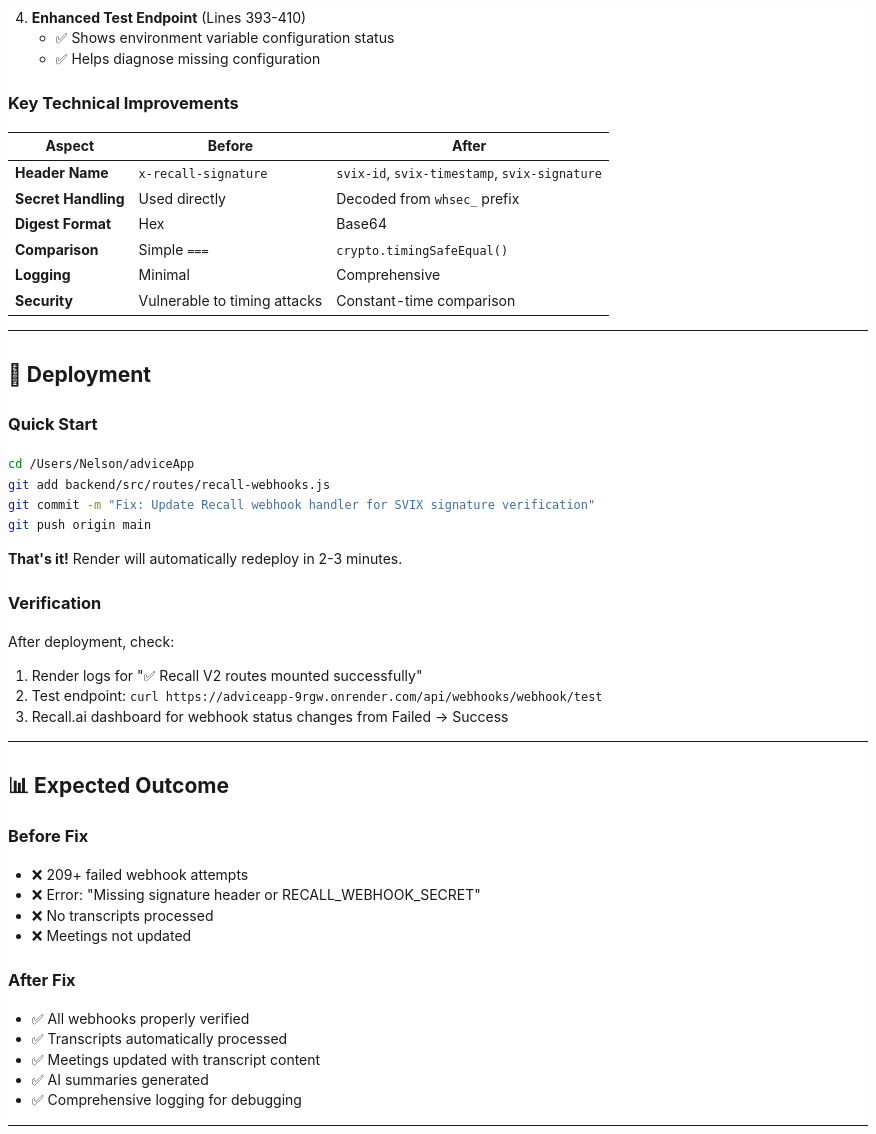 4. **Enhanced Test Endpoint** (Lines 393-410)
   - ✅ Shows environment variable configuration status
   - ✅ Helps diagnose missing configuration

### Key Technical Improvements

| Aspect | Before | After |
|--------|--------|-------|
| **Header Name** | `x-recall-signature` | `svix-id`, `svix-timestamp`, `svix-signature` |
| **Secret Handling** | Used directly | Decoded from `whsec_` prefix |
| **Digest Format** | Hex | Base64 |
| **Comparison** | Simple `===` | `crypto.timingSafeEqual()` |
| **Logging** | Minimal | Comprehensive |
| **Security** | Vulnerable to timing attacks | Constant-time comparison |

---

## 🚀 Deployment

### Quick Start

```bash
cd /Users/Nelson/adviceApp
git add backend/src/routes/recall-webhooks.js
git commit -m "Fix: Update Recall webhook handler for SVIX signature verification"
git push origin main
```

**That's it!** Render will automatically redeploy in 2-3 minutes.

### Verification

After deployment, check:
1. Render logs for "✅ Recall V2 routes mounted successfully"
2. Test endpoint: `curl https://adviceapp-9rgw.onrender.com/api/webhooks/webhook/test`
3. Recall.ai dashboard for webhook status changes from Failed → Success

---

## 📊 Expected Outcome

### Before Fix
- ❌ 209+ failed webhook attempts
- ❌ Error: "Missing signature header or RECALL_WEBHOOK_SECRET"
- ❌ No transcripts processed
- ❌ Meetings not updated

### After Fix
- ✅ All webhooks properly verified
- ✅ Transcripts automatically processed
- ✅ Meetings updated with transcript content
- ✅ AI summaries generated
- ✅ Comprehensive logging for debugging

---